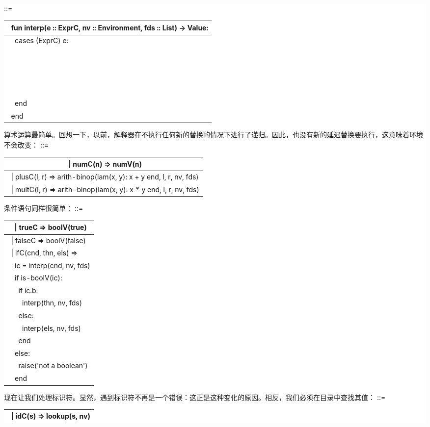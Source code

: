 <fof-env-interp> ::=

|   fun interp(e :: ExprC, nv :: Environment, fds :: List<FunDefC>) -> Value: |
| --- |
|     cases (ExprC) e: |
|       <fof-env-interp-arith> |
|       <fof-env-interp-cond> |
|       <fof-env-interp-idC> |
|       <fof-env-interp-appC> |
|     end |
|   end |

算术运算最简单。回想一下，以前，解释器在不执行任何新的替换的情况下进行了递归。因此，也没有新的延迟替换要执行，这意味着环境不会改变：<fof-env-interp-arith> ::=

|   &#124; numC(n) => numV(n) |
| --- |
|   &#124; plusC(l, r) => arith-binop(lam(x, y): x + y end, l, r, nv, fds) |
|   &#124; multC(l, r) => arith-binop(lam(x, y): x * y end, l, r, nv, fds) |

条件语句同样很简单：<fof-env-interp-cond> ::=

|   &#124; trueC => boolV(true) |
| --- |
|   &#124; falseC => boolV(false) |
|   &#124; ifC(cnd, thn, els) => |
|     ic = interp(cnd, nv, fds) |
|     if is-boolV(ic): |
|       if ic.b: |
|         interp(thn, nv, fds) |
|       else: |
|         interp(els, nv, fds) |
|       end |
|     else: |
|       raise('not a boolean') |
|     end |

现在让我们处理标识符。显然，遇到标识符不再是一个错误：这正是这种变化的原因。相反，我们必须在目录中查找其值：<fof-env-interp-idC> ::=

|   &#124; idC(s) => lookup(s, nv) |
| --- |

